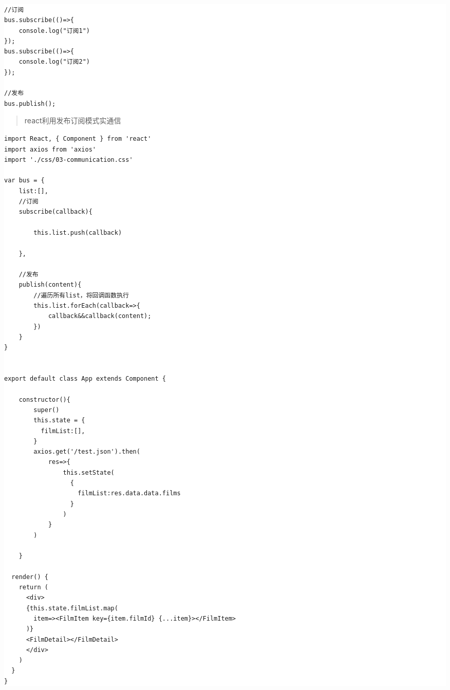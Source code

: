 	//订阅
	bus.subscribe(()=>{
	    console.log("订阅1")
	});
	bus.subscribe(()=>{
	    console.log("订阅2")
	});
	
	//发布
	bus.publish();

> react利用发布订阅模式实通信

	import React, { Component } from 'react'
	import axios from 'axios'
	import './css/03-communication.css'
	
	var bus = {
	    list:[],
	    //订阅
	    subscribe(callback){
	
	        this.list.push(callback)
	
	    },
	
	    //发布
	    publish(content){
	        //遍历所有list，将回调函数执行
	        this.list.forEach(callback=>{
	            callback&&callback(content);
	        })
	    }
	}
	
	
	export default class App extends Component {
	
	    constructor(){
	        super()
	        this.state = {
	          filmList:[],
	        }
	        axios.get('/test.json').then(
	            res=>{
	                this.setState(
	                  {
	                    filmList:res.data.data.films
	                  }
	                )
	            }
	        )
	
	    }
	
	  render() {
	    return (
	      <div>
	      {this.state.filmList.map(
	        item=><FilmItem key={item.filmId} {...item}></FilmItem>
	      )}
	      <FilmDetail></FilmDetail>
	      </div>
	    )
	  }
	}
	